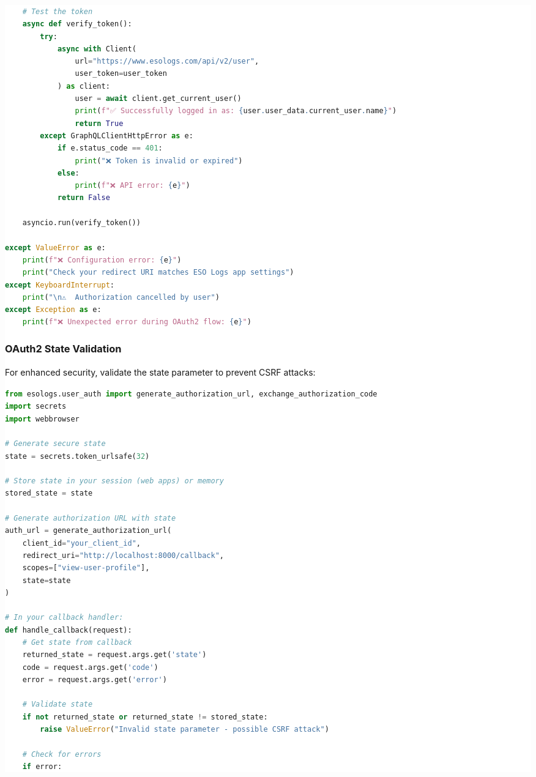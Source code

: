 ```python
    # Test the token
    async def verify_token():
        try:
            async with Client(
                url="https://www.esologs.com/api/v2/user",
                user_token=user_token
            ) as client:
                user = await client.get_current_user()
                print(f"✅ Successfully logged in as: {user.user_data.current_user.name}")
                return True
        except GraphQLClientHttpError as e:
            if e.status_code == 401:
                print("❌ Token is invalid or expired")
            else:
                print(f"❌ API error: {e}")
            return False

    asyncio.run(verify_token())

except ValueError as e:
    print(f"❌ Configuration error: {e}")
    print("Check your redirect URI matches ESO Logs app settings")
except KeyboardInterrupt:
    print("\n⚠️  Authorization cancelled by user")
except Exception as e:
    print(f"❌ Unexpected error during OAuth2 flow: {e}")
```

### OAuth2 State Validation

For enhanced security, validate the state parameter to prevent CSRF attacks:

```python
from esologs.user_auth import generate_authorization_url, exchange_authorization_code
import secrets
import webbrowser

# Generate secure state
state = secrets.token_urlsafe(32)

# Store state in your session (web apps) or memory
stored_state = state

# Generate authorization URL with state
auth_url = generate_authorization_url(
    client_id="your_client_id",
    redirect_uri="http://localhost:8000/callback",
    scopes=["view-user-profile"],
    state=state
)

# In your callback handler:
def handle_callback(request):
    # Get state from callback
    returned_state = request.args.get('state')
    code = request.args.get('code')
    error = request.args.get('error')

    # Validate state
    if not returned_state or returned_state != stored_state:
        raise ValueError("Invalid state parameter - possible CSRF attack")

    # Check for errors
    if error:
```